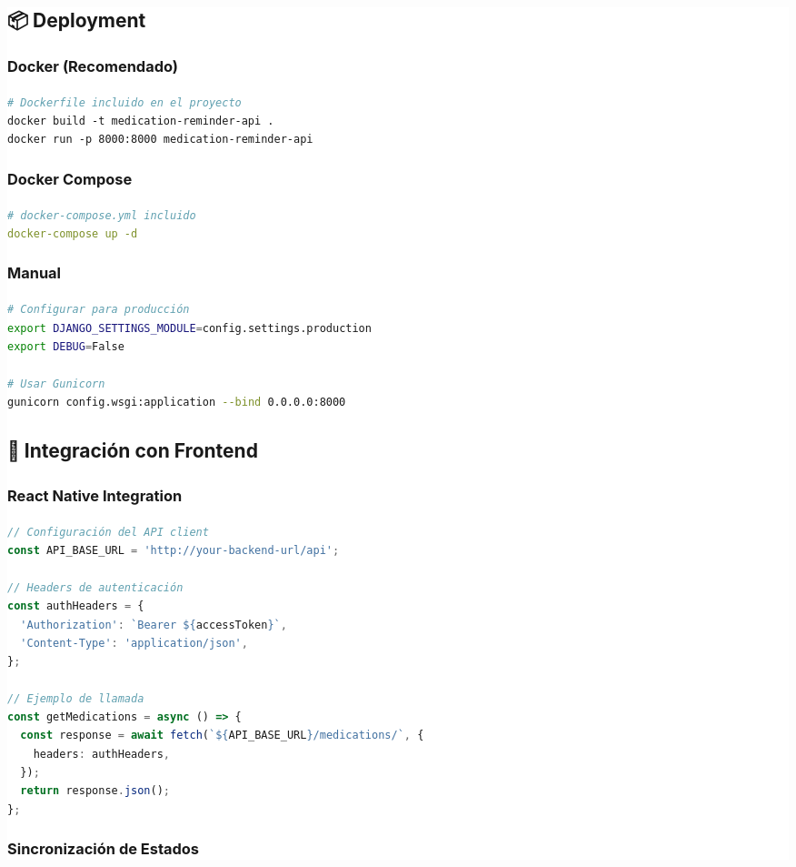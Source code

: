 ## 📦 Deployment

### Docker (Recomendado)

```dockerfile
# Dockerfile incluido en el proyecto
docker build -t medication-reminder-api .
docker run -p 8000:8000 medication-reminder-api
```

### Docker Compose

```yaml
# docker-compose.yml incluido
docker-compose up -d
```

### Manual

```bash
# Configurar para producción
export DJANGO_SETTINGS_MODULE=config.settings.production
export DEBUG=False

# Usar Gunicorn
gunicorn config.wsgi:application --bind 0.0.0.0:8000
```

## 🔄 Integración con Frontend

### React Native Integration

```typescript
// Configuración del API client
const API_BASE_URL = 'http://your-backend-url/api';

// Headers de autenticación
const authHeaders = {
  'Authorization': `Bearer ${accessToken}`,
  'Content-Type': 'application/json',
};

// Ejemplo de llamada
const getMedications = async () => {
  const response = await fetch(`${API_BASE_URL}/medications/`, {
    headers: authHeaders,
  });
  return response.json();
};
```

### Sincronización de Estados
